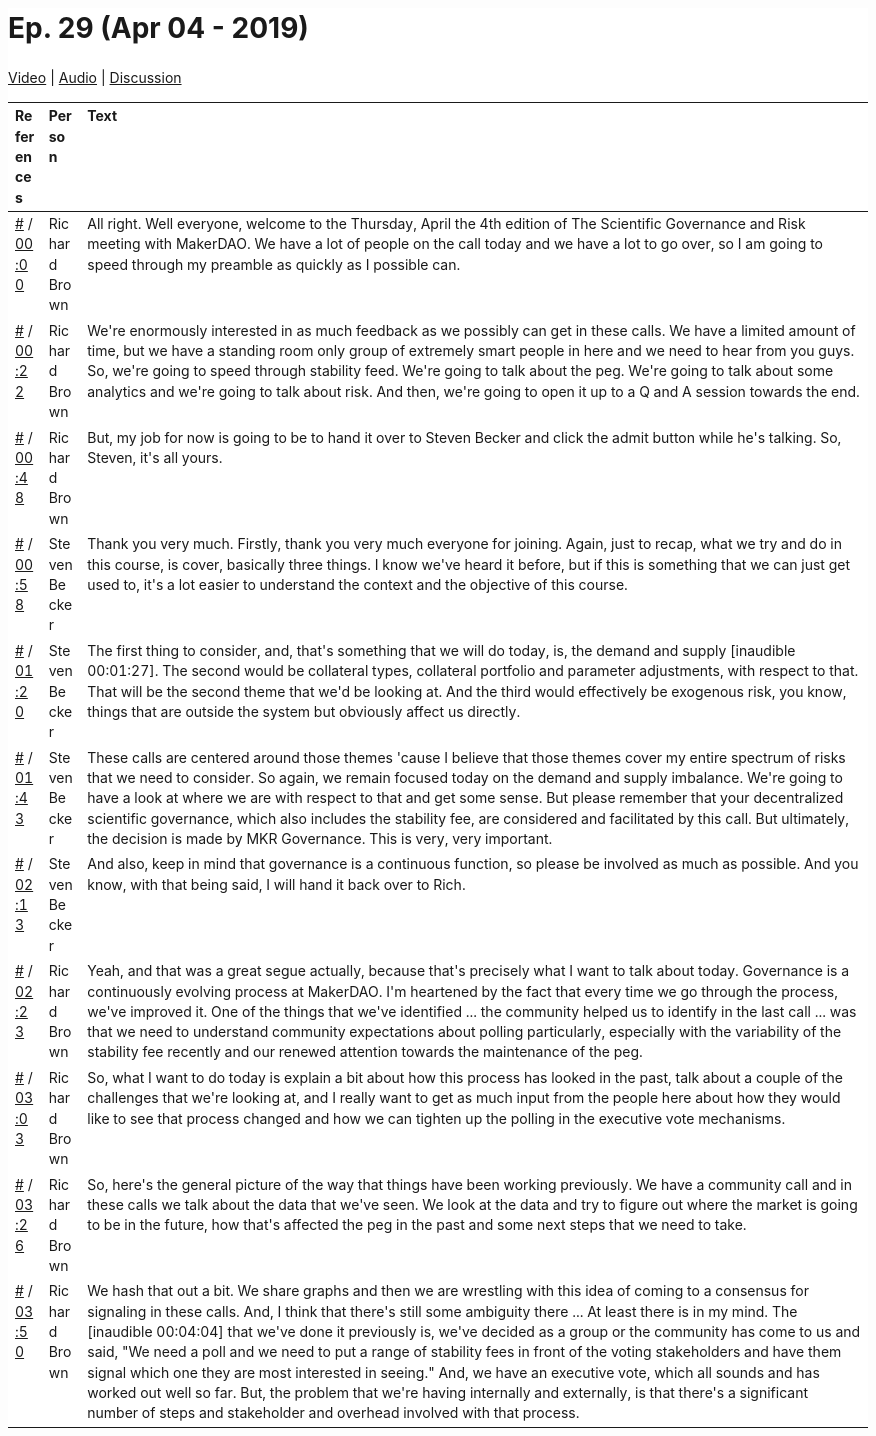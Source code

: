# Ep. 29 \(Apr 04 - 2019\)

[Video](https://www.youtube.com/watch?v=O_KgWtc6UKU) \| [Audio](https://soundcloud.com/makerdao/ep-29-governance-and-risk-meeting?in=makerdao/sets/governance-and-risk) \| [Discussion](https://www.reddit.com/r/mkrgov/comments/b97y4o/discussion_scientific_governance_and_risk/)

| References | Person | Text |
| :--- | :--- | :--- |
| [\#](episode-29.md#0000) / [00:00](https://www.youtube.com/watch?v=O_KgWtc6UKU&t=00m00s) | Richard Brown | All right. Well everyone, welcome to the Thursday, April the 4th edition of The Scientific Governance and Risk meeting with MakerDAO. We have a lot of people on the call today and we have a lot to go over, so I am going to speed through my preamble as quickly as I possible can. |
| [\#](episode-29.md#0022) / [00:22](https://www.youtube.com/watch?v=O_KgWtc6UKU&t=00m22s) | Richard Brown | We're enormously interested in as much feedback as we possibly can get in these calls. We have a limited amount of time, but we have a standing room only group of extremely smart people in here and we need to hear from you guys. So, we're going to speed through stability feed. We're going to talk about the peg. We're going to talk about some analytics and we're going to talk about risk. And then, we're going to open it up to a Q and A session towards the end. |
| [\#](episode-29.md#0048) / [00:48](https://www.youtube.com/watch?v=O_KgWtc6UKU&t=00m48s) | Richard Brown | But, my job for now is going to be to hand it over to Steven Becker and click the admit button while he's talking. So, Steven, it's all yours. |
| [\#](episode-29.md#0058) / [00:58](https://www.youtube.com/watch?v=O_KgWtc6UKU&t=00m58s) | Steven Becker | Thank you very much. Firstly, thank you very much everyone for joining. Again, just to recap, what we try and do in this course, is cover, basically three things. I know we've heard it before, but if this is something that we can just get used to, it's a lot easier to understand the context and the objective of this course. |
| [\#](episode-29.md#0120) / [01:20](https://www.youtube.com/watch?v=O_KgWtc6UKU&t=01m20s) | Steven Becker | The first thing to consider, and, that's something that we will do today, is, the demand and supply \[inaudible 00:01:27\]. The second would be collateral types, collateral portfolio and parameter adjustments, with respect to that. That will be the second theme that we'd be looking at. And the third would effectively be exogenous risk, you know, things that are outside the system but obviously affect us directly. |
| [\#](episode-29.md#0143) / [01:43](https://www.youtube.com/watch?v=O_KgWtc6UKU&t=01m43s) | Steven Becker | These calls are centered around those themes 'cause I believe that those themes cover my entire spectrum of risks that we need to consider. So again, we remain focused today on the demand and supply imbalance. We're going to have a look at where we are with respect to that and get some sense. But please remember that your decentralized scientific governance, which also includes the stability fee, are considered and facilitated by this call. But ultimately, the decision is made by MKR Governance. This is very, very important. |
| [\#](episode-29.md#0213) / [02:13](https://www.youtube.com/watch?v=O_KgWtc6UKU&t=02m13s) | Steven Becker | And also, keep in mind that governance is a continuous function, so please be involved as much as possible. And you know, with that being said, I will hand it back over to Rich. |
| [\#](episode-29.md#0223) / [02:23](https://www.youtube.com/watch?v=O_KgWtc6UKU&t=02m23s) | Richard Brown | Yeah, and that was a great segue actually, because that's precisely what I want to talk about today. Governance is a continuously evolving process at MakerDAO. I'm heartened by the fact that every time we go through the process, we've improved it. One of the things that we've identified ... the community helped us to identify in the last call ... was that we need to understand community expectations about polling particularly, especially with the variability of the stability fee recently and our renewed attention towards the maintenance of the peg. |
| [\#](episode-29.md#0303) / [03:03](https://www.youtube.com/watch?v=O_KgWtc6UKU&t=03m03s) | Richard Brown | So, what I want to do today is explain a bit about how this process has looked in the past, talk about a couple of the challenges that we're looking at, and I really want to get as much input from the people here about how they would like to see that process changed and how we can tighten up the polling in the executive vote mechanisms. |
| [\#](episode-29.md#0326) / [03:26](https://www.youtube.com/watch?v=O_KgWtc6UKU&t=03m26s) | Richard Brown | So, here's the general picture of the way that things have been working previously. We have a community call and in these calls we talk about the data that we've seen. We look at the data and try to figure out where the market is going to be in the future, how that's affected the peg in the past and some next steps that we need to take. |
| [\#](episode-29.md#0350) / [03:50](https://www.youtube.com/watch?v=O_KgWtc6UKU&t=03m50s) | Richard Brown | We hash that out a bit. We share graphs and then we are wrestling with this idea of coming to a consensus for signaling in these calls. And, I think that there's still some ambiguity there ... At least there is in my mind. The \[inaudible 00:04:04\] that we've done it previously is, we've decided as a group or the community has come to us and said, "We need a poll and we need to put a range of stability fees in front of the voting stakeholders and have them signal which one they are most interested in seeing." And, we have an executive vote, which all sounds and has worked out well so far. But, the problem that we're having internally and externally, is that there's a significant number of steps and stakeholder and overhead involved with that process. |
